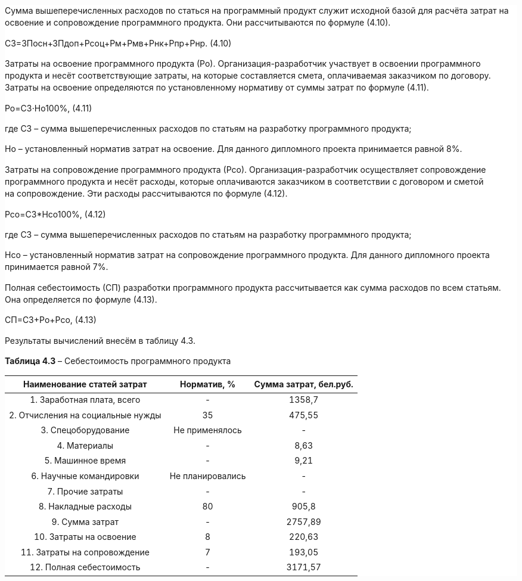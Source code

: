 Сумма вышеперечисленных расходов по статься на программный продукт служит исходной базой для расчёта затрат на освоение и сопровождение программного продукта. Они рассчитываются по формуле (4.10).

СЗ=ЗПосн+ЗПдоп+Рсоц+Рм+Рмв+Рнк+Рпр+Рнр.		   (4.10)

Затраты на освоение программного продукта (Ро). Организация-разработчик участвует в освоении программного продукта и несёт соответствующие затраты, на которые составляется смета, оплачиваемая заказчиком по договору. Затраты на освоение определяются по установленному нормативу от суммы затрат по формуле (4.11). 

Ро=СЗ⋅Но100%,									   (4.11)

где	СЗ – сумма вышеперечисленных расходов по статьям на разработку программного продукта; 

Но – установленный норматив затрат на освоение. Для данного дипломного проекта принимается равной 8%.

Затраты на сопровождение программного продукта (Рсо). Организация-разработчик осуществляет сопровождение программного продукта и несёт расходы, которые оплачиваются заказчиком в соответствии с договором и сметой на сопровождение. Эти расходы рассчитываются по формуле (4.12).

Рсо=СЗ\*Нсо100%,								   (4.12)

где	СЗ – сумма вышеперечисленных расходов по статьям на разработку программного продукта; 

Нсо – установленный норматив затрат на сопровождение программного продукта. Для данного дипломного проекта принимается равной 7%. 

Полная себестоимость (СП) разработки программного продукта рассчитывается как сумма расходов по всем статьям. Она определяется по формуле (4.13). 

СП=СЗ+Ро+Рсо,								   (4.13)

Результаты вычислений внесём в таблицу 4.3. 

**Таблица 4.3** – Себестоимость программного продукта

|**Наименование статей затрат**|**Норматив, %**|**Сумма затрат, бел.руб.**|
| :-: | :-: | :-: |
|1. Заработная плата, всего|-|1358,7|
|2. Отчисления на социальные нужды|35|475,55|
|3. Спецоборудование|Не применялось|-|
|4. Материалы|-|8,63|
|5. Машинное время|-|9,21|
|6. Научные командировки|Не планировались|-|
|7. Прочие затраты|-|-|
|8. Накладные расходы|80|905,8|
|9. Сумма затрат|-|2757,89|
|10. Затраты на освоение|8|220,63|
|11. Затраты на сопровождение|7|193,05|
|12. Полная себестоимость|-|3171,57|
